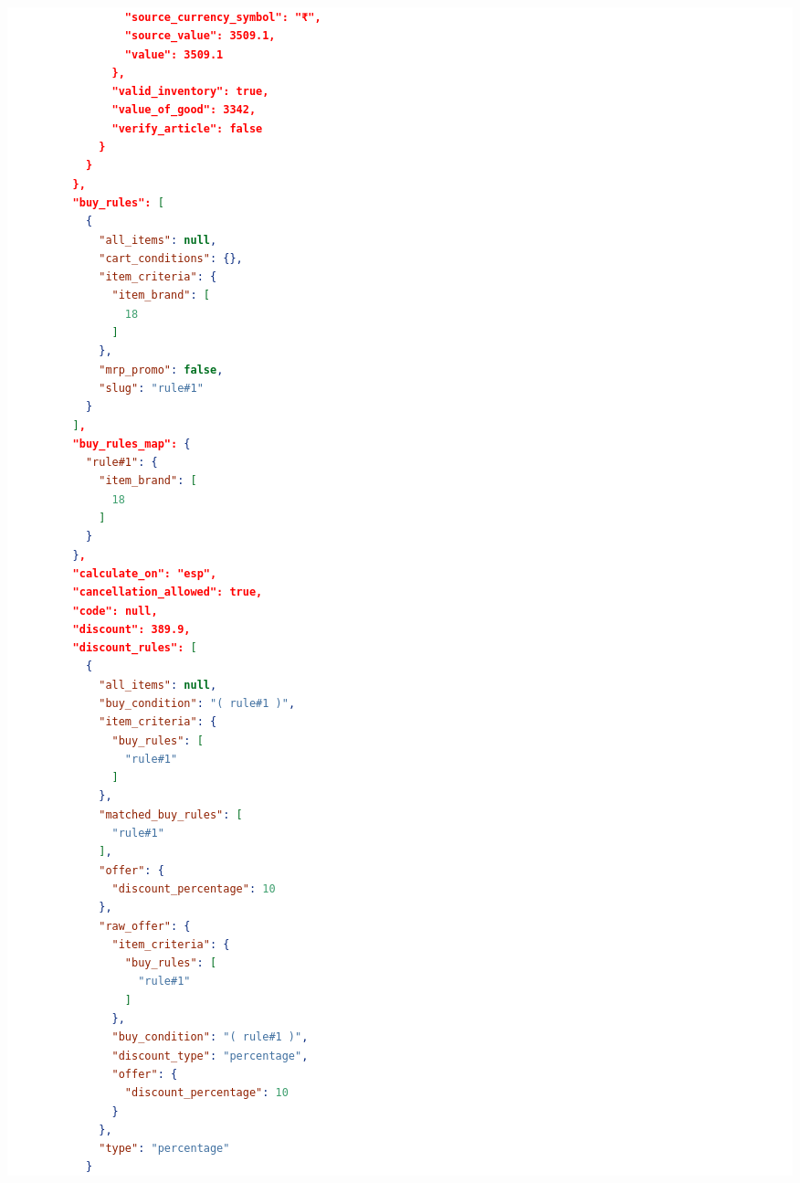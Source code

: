 ```json
                  "source_currency_symbol": "₹",
                  "source_value": 3509.1,
                  "value": 3509.1
                },
                "valid_inventory": true,
                "value_of_good": 3342,
                "verify_article": false
              }
            }
          },
          "buy_rules": [
            {
              "all_items": null,
              "cart_conditions": {},
              "item_criteria": {
                "item_brand": [
                  18
                ]
              },
              "mrp_promo": false,
              "slug": "rule#1"
            }
          ],
          "buy_rules_map": {
            "rule#1": {
              "item_brand": [
                18
              ]
            }
          },
          "calculate_on": "esp",
          "cancellation_allowed": true,
          "code": null,
          "discount": 389.9,
          "discount_rules": [
            {
              "all_items": null,
              "buy_condition": "( rule#1 )",
              "item_criteria": {
                "buy_rules": [
                  "rule#1"
                ]
              },
              "matched_buy_rules": [
                "rule#1"
              ],
              "offer": {
                "discount_percentage": 10
              },
              "raw_offer": {
                "item_criteria": {
                  "buy_rules": [
                    "rule#1"
                  ]
                },
                "buy_condition": "( rule#1 )",
                "discount_type": "percentage",
                "offer": {
                  "discount_percentage": 10
                }
              },
              "type": "percentage"
            }
```